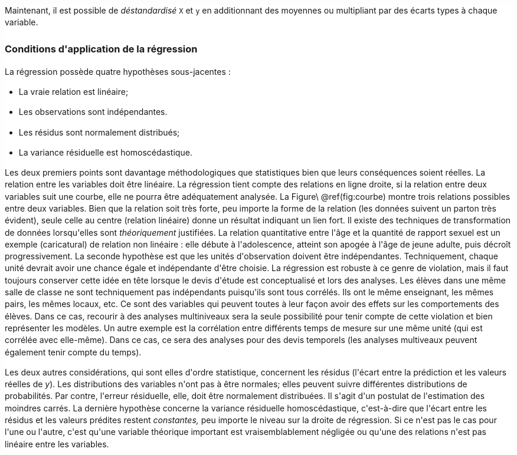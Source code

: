```r
```

Maintenant, il est possible de *déstandardisé* `X` et `y` en additionnant des moyennes ou multipliant par des écarts types à chaque variable.

### Conditions d'application de la régression

La régression possède quatre hypothèses sous-jacentes :

* La vraie relation est linéaire;

* Les observations sont indépendantes.

* Les résidus sont normalement distribués;

* La variance résiduelle est homoscédastique.

Les deux premiers points sont davantage méthodologiques que statistiques bien que leurs conséquences soient réelles. La relation entre les variables doit être linéaire. La régression tient compte des relations en ligne droite, si la relation entre deux variables suit une courbe, elle ne pourra être adéquatement analysée. La Figure\ \@ref(fig:courbe) montre trois relations possibles entre deux variables. Bien que la relation soit très forte, peu importe la forme de la relation (les données suivent un parton très évident), seule celle au centre (relation linéaire) donne un résultat indiquant un lien fort. Il existe des techniques de transformation de données lorsqu'elles sont *théoriquement* justifiées. La relation quantitative entre l'âge et la quantité de rapport sexuel est un exemple (caricatural) de relation non linéaire : elle débute à l'adolescence, atteint son apogée à l'âge de jeune adulte, puis décroît progressivement. La seconde hypothèse est que les unités d'observation doivent être indépendantes. Techniquement, chaque unité devrait avoir une chance égale et indépendante d'être choisie.  La régression est robuste à ce genre de violation, mais il faut toujours conserver cette idée en tête lorsque le devis d'étude est conceptualisé et lors des analyses. Les élèves dans une même salle de classe ne sont techniquement pas indépendants puisqu'ils sont tous corrélés. Ils ont le même enseignant, les mêmes pairs, les mêmes locaux, etc. Ce sont des variables qui peuvent toutes à leur façon avoir des effets sur les comportements des élèves. Dans ce cas, recourir à des analyses multiniveaux sera la seule possibilité pour tenir compte de cette violation et bien représenter les modèles. Un autre exemple est la corrélation entre différents temps de mesure sur une même unité (qui est corrélée avec elle-même). Dans ce cas, ce sera des analyses pour des devis temporels (les analyses multiveaux peuvent également tenir compte du temps).

Les deux autres considérations, qui sont elles d'ordre statistique, concernent les résidus (l'écart entre la prédiction et les valeurs réelles de $y$). Les distributions des variables n'ont pas à être normales;  elles peuvent suivre différentes distributions de probabilités. Par contre, l'erreur résiduelle, elle, doit être normalement distribuées. Il s'agit d'un postulat de l'estimation des moindres carrés. La dernière hypothèse concerne la variance résiduelle homoscédastique, c'est-à-dire que l'écart entre les résidus et les valeurs prédites restent *constantes,* peu importe le niveau sur la droite de régression. Si ce n'est pas le cas pour l'une ou l'autre, c'est qu'une variable théorique important est vraisemblablement négligée ou qu'une des relations n'est pas linéaire entre les variables. 

<div class="figure" style="text-align: center">